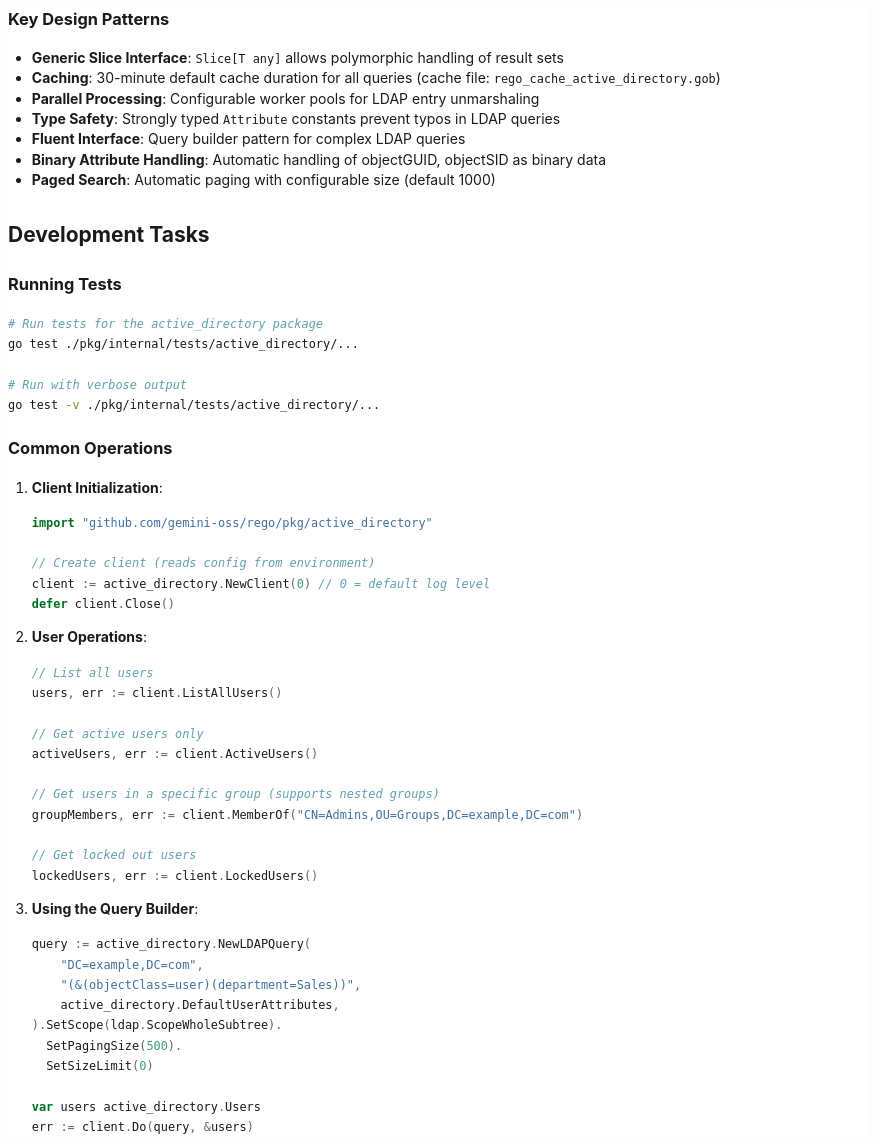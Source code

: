 ### Key Design Patterns

- **Generic Slice Interface**: `Slice[T any]` allows polymorphic handling of result sets
- **Caching**: 30-minute default cache duration for all queries (cache file: `rego_cache_active_directory.gob`)
- **Parallel Processing**: Configurable worker pools for LDAP entry unmarshaling
- **Type Safety**: Strongly typed `Attribute` constants prevent typos in LDAP queries
- **Fluent Interface**: Query builder pattern for complex LDAP queries
- **Binary Attribute Handling**: Automatic handling of objectGUID, objectSID as binary data
- **Paged Search**: Automatic paging with configurable size (default 1000)

## Development Tasks

### Running Tests
```bash
# Run tests for the active_directory package
go test ./pkg/internal/tests/active_directory/...

# Run with verbose output
go test -v ./pkg/internal/tests/active_directory/...
```

### Common Operations

1. **Client Initialization**:
   ```go
   import "github.com/gemini-oss/rego/pkg/active_directory"

   // Create client (reads config from environment)
   client := active_directory.NewClient(0) // 0 = default log level
   defer client.Close()
   ```

2. **User Operations**:
   ```go
   // List all users
   users, err := client.ListAllUsers()

   // Get active users only
   activeUsers, err := client.ActiveUsers()

   // Get users in a specific group (supports nested groups)
   groupMembers, err := client.MemberOf("CN=Admins,OU=Groups,DC=example,DC=com")

   // Get locked out users
   lockedUsers, err := client.LockedUsers()
   ```

3. **Using the Query Builder**:
   ```go
   query := active_directory.NewLDAPQuery(
       "DC=example,DC=com",
       "(&(objectClass=user)(department=Sales))",
       active_directory.DefaultUserAttributes,
   ).SetScope(ldap.ScopeWholeSubtree).
     SetPagingSize(500).
     SetSizeLimit(0)

   var users active_directory.Users
   err := client.Do(query, &users)
   ```
